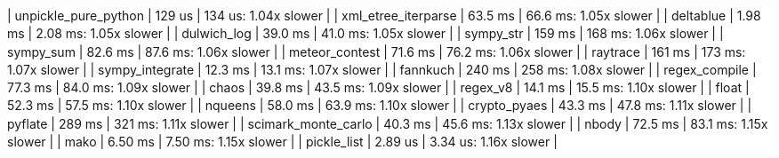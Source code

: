 | unpickle_pure_python      | 129 us                                                                                                                 | 134 us: 1.04x slower                                                                                                               |
| xml_etree_iterparse       | 63.5 ms                                                                                                                | 66.6 ms: 1.05x slower                                                                                                              |
| deltablue                 | 1.98 ms                                                                                                                | 2.08 ms: 1.05x slower                                                                                                              |
| dulwich_log               | 39.0 ms                                                                                                                | 41.0 ms: 1.05x slower                                                                                                              |
| sympy_str                 | 159 ms                                                                                                                 | 168 ms: 1.06x slower                                                                                                               |
| sympy_sum                 | 82.6 ms                                                                                                                | 87.6 ms: 1.06x slower                                                                                                              |
| meteor_contest            | 71.6 ms                                                                                                                | 76.2 ms: 1.06x slower                                                                                                              |
| raytrace                  | 161 ms                                                                                                                 | 173 ms: 1.07x slower                                                                                                               |
| sympy_integrate           | 12.3 ms                                                                                                                | 13.1 ms: 1.07x slower                                                                                                              |
| fannkuch                  | 240 ms                                                                                                                 | 258 ms: 1.08x slower                                                                                                               |
| regex_compile             | 77.3 ms                                                                                                                | 84.0 ms: 1.09x slower                                                                                                              |
| chaos                     | 39.8 ms                                                                                                                | 43.5 ms: 1.09x slower                                                                                                              |
| regex_v8                  | 14.1 ms                                                                                                                | 15.5 ms: 1.10x slower                                                                                                              |
| float                     | 52.3 ms                                                                                                                | 57.5 ms: 1.10x slower                                                                                                              |
| nqueens                   | 58.0 ms                                                                                                                | 63.9 ms: 1.10x slower                                                                                                              |
| crypto_pyaes              | 43.3 ms                                                                                                                | 47.8 ms: 1.11x slower                                                                                                              |
| pyflate                   | 289 ms                                                                                                                 | 321 ms: 1.11x slower                                                                                                               |
| scimark_monte_carlo       | 40.3 ms                                                                                                                | 45.6 ms: 1.13x slower                                                                                                              |
| nbody                     | 72.5 ms                                                                                                                | 83.1 ms: 1.15x slower                                                                                                              |
| mako                      | 6.50 ms                                                                                                                | 7.50 ms: 1.15x slower                                                                                                              |
| pickle_list               | 2.89 us                                                                                                                | 3.34 us: 1.16x slower                                                                                                              |